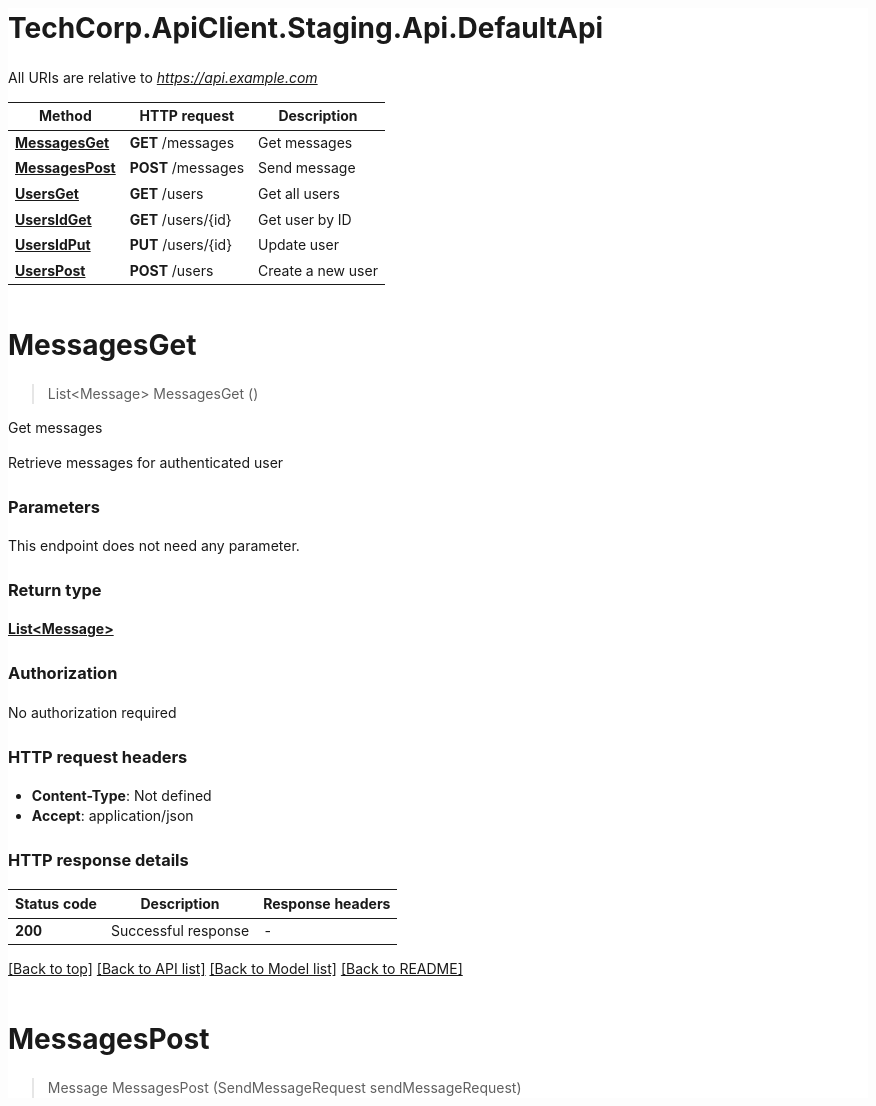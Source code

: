 # TechCorp.ApiClient.Staging.Api.DefaultApi

All URIs are relative to *https://api.example.com*

| Method | HTTP request | Description |
|--------|--------------|-------------|
| [**MessagesGet**](DefaultApi.md#messagesget) | **GET** /messages | Get messages |
| [**MessagesPost**](DefaultApi.md#messagespost) | **POST** /messages | Send message |
| [**UsersGet**](DefaultApi.md#usersget) | **GET** /users | Get all users |
| [**UsersIdGet**](DefaultApi.md#usersidget) | **GET** /users/{id} | Get user by ID |
| [**UsersIdPut**](DefaultApi.md#usersidput) | **PUT** /users/{id} | Update user |
| [**UsersPost**](DefaultApi.md#userspost) | **POST** /users | Create a new user |

<a id="messagesget"></a>
# **MessagesGet**
> List&lt;Message&gt; MessagesGet ()

Get messages

Retrieve messages for authenticated user


### Parameters
This endpoint does not need any parameter.
### Return type

[**List&lt;Message&gt;**](Message.md)

### Authorization

No authorization required

### HTTP request headers

 - **Content-Type**: Not defined
 - **Accept**: application/json


### HTTP response details
| Status code | Description | Response headers |
|-------------|-------------|------------------|
| **200** | Successful response |  -  |

[[Back to top]](#) [[Back to API list]](../../README.md#documentation-for-api-endpoints) [[Back to Model list]](../../README.md#documentation-for-models) [[Back to README]](../../README.md)

<a id="messagespost"></a>
# **MessagesPost**
> Message MessagesPost (SendMessageRequest sendMessageRequest)
